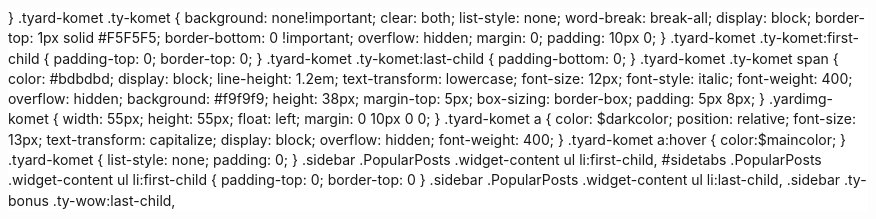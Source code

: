 }
.tyard-komet .ty-komet {
    background: none!important;
    clear: both;
    list-style: none;
    word-break: break-all;
    display: block;
    border-top: 1px solid #F5F5F5;
    border-bottom: 0 !important;
    overflow: hidden;
    margin: 0;
    padding: 10px 0;
}
.tyard-komet .ty-komet:first-child {
    padding-top: 0;
    border-top: 0;
}
.tyard-komet .ty-komet:last-child {
    padding-bottom: 0;
}
.tyard-komet .ty-komet span {
  color: #bdbdbd;
    display: block;
    line-height: 1.2em;
    text-transform: lowercase;
    font-size: 12px;
    font-style: italic;
    font-weight: 400;
    overflow: hidden;
    background: #f9f9f9;
    height: 38px;
    margin-top: 5px;
    box-sizing: border-box;
    padding: 5px 8px;
}
.yardimg-komet {
    width: 55px;
    height: 55px;
    float: left;
    margin: 0 10px 0 0;
}
.tyard-komet a {
    color: $darkcolor;
    position: relative;
    font-size: 13px;
    text-transform: capitalize;
    display: block;
    overflow: hidden;
    font-weight: 400;
}
.tyard-komet a:hover {
    color:$maincolor;
}
.tyard-komet {
    list-style: none;
    padding: 0;
}
.sidebar .PopularPosts .widget-content ul li:first-child,
#sidetabs .PopularPosts .widget-content ul li:first-child {
padding-top: 0;
border-top: 0
}
.sidebar .PopularPosts .widget-content ul li:last-child,
.sidebar .ty-bonus .ty-wow:last-child,